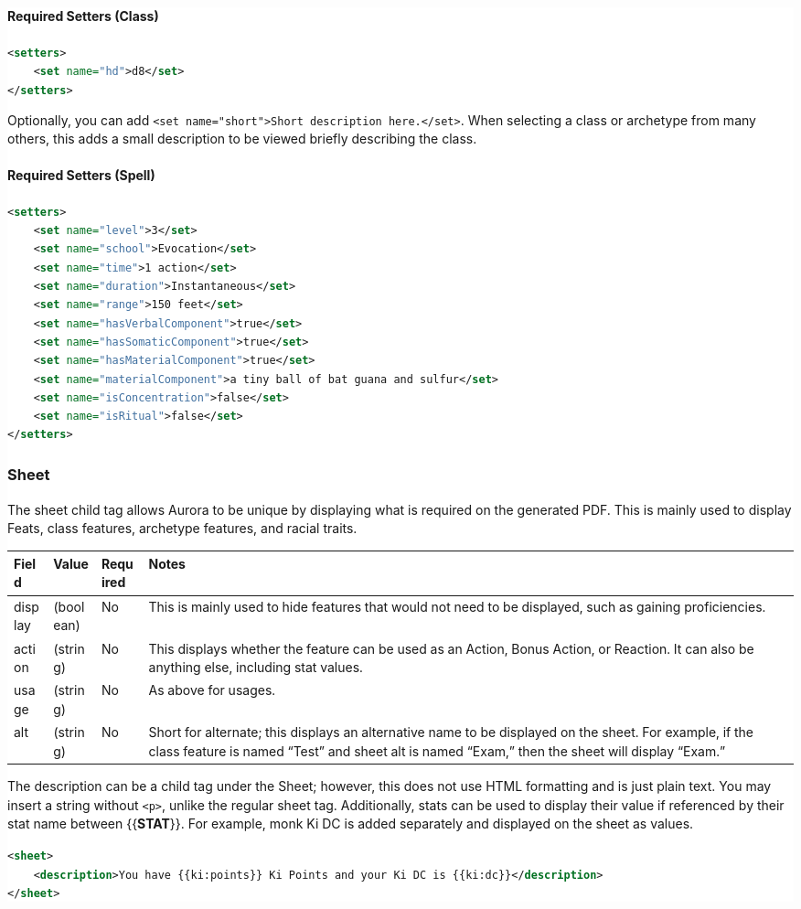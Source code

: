 #### Required Setters (Class)

```xml
<setters>
    <set name="hd">d8</set>
</setters>
```

Optionally, you can add `<set name="short">Short description here.</set>`. When selecting a class or archetype from many
others, this adds a small description to be viewed briefly describing the class.

#### Required Setters (Spell)

```xml
<setters>
    <set name="level">3</set>
    <set name="school">Evocation</set>
    <set name="time">1 action</set>
    <set name="duration">Instantaneous</set>
    <set name="range">150 feet</set>
    <set name="hasVerbalComponent">true</set>
    <set name="hasSomaticComponent">true</set>
    <set name="hasMaterialComponent">true</set>
    <set name="materialComponent">a tiny ball of bat guana and sulfur</set>
    <set name="isConcentration">false</set>
    <set name="isRitual">false</set>
</setters>
```

### Sheet

The sheet child tag allows Aurora to be unique by displaying what is required on the generated PDF. This is mainly used
to display Feats, class features, archetype features, and racial traits.

| Field   | Value     | Required | Notes                                                                                                                                                                                                     |
|:--------|:----------|:---------|:----------------------------------------------------------------------------------------------------------------------------------------------------------------------------------------------------------|
| display | (boolean) | No       | This is mainly used to hide features that would not need to be displayed, such as gaining proficiencies.                                                                                                  |
| action  | (string)  | No       | This displays whether the feature can be used as an Action, Bonus Action, or Reaction. It can also be anything else, including stat values.                                                               |
| usage   | (string)  | No       | As above for usages.                                                                                                                                                                                      |
| alt     | (string)  | No       | Short for alternate; this displays an alternative name to be displayed on the sheet. For example, if the class feature is named “Test” and sheet alt is named “Exam,” then the sheet will display “Exam.” |

The description can be a child tag under the Sheet; however, this does not use HTML formatting and is just plain text.
You may insert a string without `<p>`, unlike the regular sheet tag. Additionally, stats can be used to display their
value if referenced by their stat name between {{**STAT**}}. For example, monk Ki DC is added separately and displayed
on the sheet as values.

```xml
<sheet>
    <description>You have {{ki:points}} Ki Points and your Ki DC is {{ki:dc}}</description>
</sheet>
```
